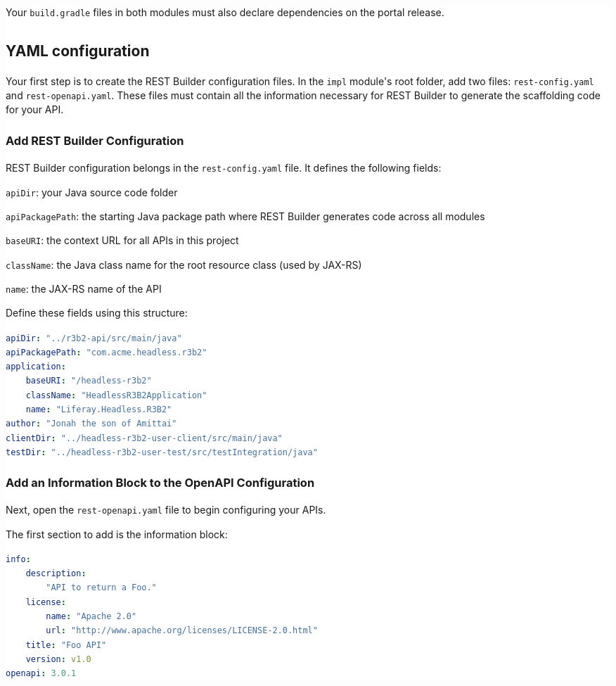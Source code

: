 ```
```

Your `build.gradle` files in both modules must also declare dependencies on the portal release. 

## YAML configuration

Your first step is to create the REST Builder configuration files. In the `impl` module's root folder, add two files: `rest-config.yaml` and `rest-openapi.yaml`. These files must contain all the information necessary for REST Builder to generate the scaffolding code for your API.

### Add REST Builder Configuration

REST Builder configuration belongs in the `rest-config.yaml` file. It defines the following fields: 

`apiDir`: your Java source code folder 

`apiPackagePath`: the starting Java package path where REST Builder generates code across all modules

`baseURI`: the context URL for all APIs in this project

`className`: the Java class name for the root resource class (used by JAX-RS)

`name`: the JAX-RS name of the API

Define these fields using this structure:

```yaml
apiDir: "../r3b2-api/src/main/java"
apiPackagePath: "com.acme.headless.r3b2"
application:
    baseURI: "/headless-r3b2"
    className: "HeadlessR3B2Application"
    name: "Liferay.Headless.R3B2"
author: "Jonah the son of Amittai"
clientDir: "../headless-r3b2-user-client/src/main/java"
testDir: "../headless-r3b2-user-test/src/testIntegration/java"
```

### Add an Information Block to the OpenAPI Configuration

Next, open the `rest-openapi.yaml` file to begin configuring your APIs. 

The first section to add is the information block: 

```yaml
info:
    description:
        "API to return a Foo."
    license:
        name: "Apache 2.0"
        url: "http://www.apache.org/licenses/LICENSE-2.0.html"
    title: "Foo API"
    version: v1.0
openapi: 3.0.1
```
